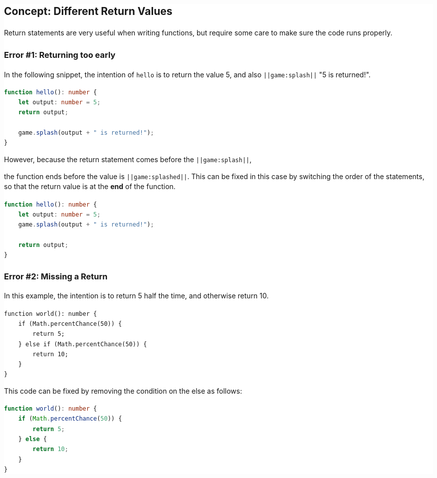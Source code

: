 ## Concept: Different Return Values

Return statements are very useful when writing functions,
but require some care to make sure the code runs properly.

### Error #1: Returning too early

In the following snippet, the intention of ``hello`` is to return the value 5,
and also ``||game:splash||`` "5 is returned!".

```typescript
function hello(): number {
    let output: number = 5;
    return output;

    game.splash(output + " is returned!");
}
```

However, because the return statement comes before the ``||game:splash||``,

the function ends before the value is ``||game:splashed||``.
This can be fixed in this case by switching the order of the statements,
so that the return value is at the **end** of the function.

```typescript
function hello(): number {
    let output: number = 5;
    game.splash(output + " is returned!");

    return output;
}
```

### Error #2: Missing a Return

In this example, the intention is to return 5 half the time, and otherwise return 10. 

```typescript-ignore
function world(): number {
    if (Math.percentChance(50)) {
        return 5;
    } else if (Math.percentChance(50)) {
        return 10;
    }
}
```

This code can be fixed by removing the condition on the else as follows:

```typescript
function world(): number {
    if (Math.percentChance(50)) {
        return 5;
    } else {
        return 10;
    }
}
```
